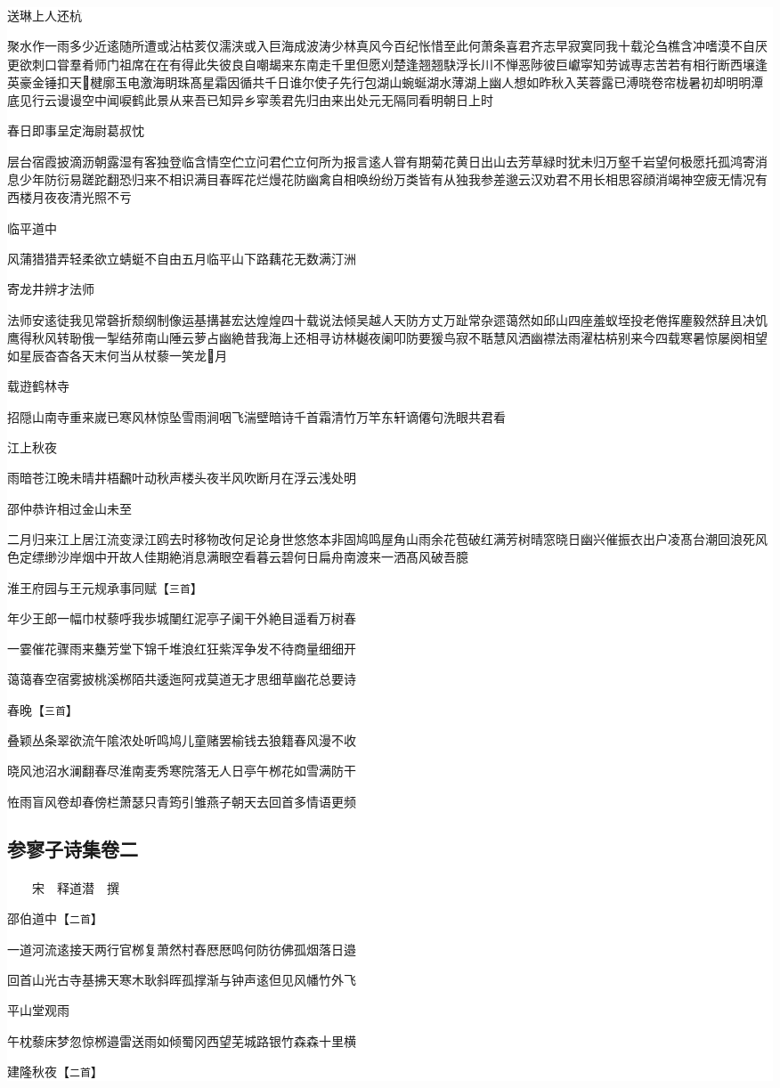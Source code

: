 送琳上人还杭  

聚水作一雨多少近逺随所遭或沾枯荄仅濡浃或入巨海成波涛少林真风今百纪怅惜至此何萧条喜君齐志早寂寞同我十载沦刍樵含冲嗜漠不自厌更欲刺口甞羣肴师门祖席在在有得此失彼良自嘲朅来东南走千里但愿刈楚逢翘翘駃浮长川不惮恶陟彼巨巘寜知劳诚専志苦若有相行断西壌逢英豪金锤扣天楗廓玉电激海眀珠髙星霜因循共千日谁尔使子先行包湖山蜿蜒湖水薄湖上幽人想如昨秋入芙蓉露已溥晓卷帘栊暑初却明明潭底见行云谩谩空中闻唳鹤此景从来吾已知异乡寜羡君先归由来出处元无隔同看明朝日上时  

春日即事呈定海尉葛叔忱  

层台宿霞披滴沥朝露湿有客独登临含情空伫立问君伫立何所为报言逺人甞有期菊花黄日出山去芳草緑时犹未归万壑千岩望何极愿托孤鸿寄消息少年防衍易蹉跎翻恐归来不相识满目春晖花烂熳花防幽禽自相唤纷纷万类皆有从独我参差邈云汉劝君不用长相思容顔消竭神空疲无情况有西楼月夜夜清光照不亏  

临平道中  

风蒲猎猎弄轻柔欲立蜻蜓不自由五月临平山下路藕花无数满汀洲  

寄龙井辨才法师  

法师安逺徒我见常磬折颓纲制像运基搆甚宏达煌煌四十载说法倾吴越人天防方丈万趾常杂遝蔼然如邱山四座羞蚁垤投老倦挥麈毅然辞且决饥鹰得秋风转聁俄一掣结茒南山陲云萝占幽絶昔我海上还相寻访林樾夜阑叩防要猨鸟寂不聒慧风洒幽襟法雨濯枯枿别来今四载寒暑惊屡阕相望如星辰杳杳各天末何当从杖藜一笑龙月  

载逰鹤林寺  

招隠山南寺重来嵗已寒风林惊坠雪雨涧咽飞湍壁暗诗千首霜清竹万竿东轩谪僊句洗眼共君看  

江上秋夜  

雨暗苍江晚未晴井梧飜叶动秋声楼头夜半风吹断月在浮云浅处明  

邵仲恭许相过金山未至  

二月归来江上居江流变渌江鸥去时移物改何足论身世悠悠本非固鸠鸣屋角山雨余花苞破红满芳树晴窓晓日幽兴催振衣出户凌髙台潮回浪死风色定缥缈沙岸烟中开故人佳期絶消息满眼空看暮云碧何日扁舟南渡来一洒髙风破吾臆  

淮王府园与王元规承事同赋【`三首`】  

年少王郎一幅巾杖藜呼我歩城闉红泥亭子阑干外絶目遥看万树春  

一霎催花骤雨来雧芳堂下锦千堆浪红狂紫浑争发不待商量细细开  

蔼蔼春空宿雾披桃溪桞陌共逶迤阿戎莫道无才思细草幽花总要诗  

春晚【`三首`】  

叠颖丛条翠欲流午隂浓处听鸣鸠儿童赌罢榆钱去狼籍春风漫不收  

晓风池沼水澜翻春尽淮南麦秀寒院落无人日亭午桞花如雪满防干  

恠雨盲风卷却春傍栏萧瑟只青筠引雏燕子朝天去回首多情语更频  

## 参寥子诗集卷二

　　宋　释道潜　撰  

邵伯道中【`二首`】  

一道河流逺接天两行官桞复萧然村舂厯厯鸣何防彷佛孤烟落日邉  

回首山光古寺基拂天寒木耿斜晖孤撑渐与钟声逺但见风幡竹外飞  

平山堂观雨  

午枕藜床梦忽惊桞邉雷送雨如倾蜀冈西望芜城路银竹森森十里横  

建隆秋夜【`二首`】  
